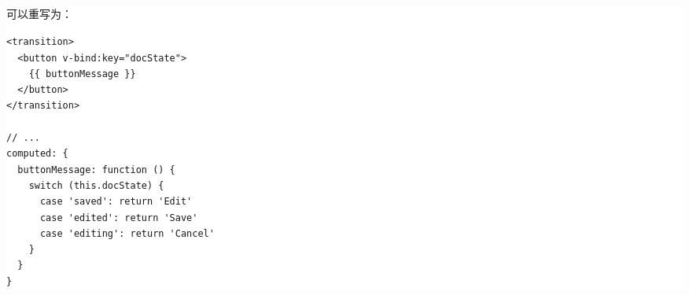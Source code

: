 可以重写为：

```
<transition>
  <button v-bind:key="docState">
    {{ buttonMessage }}
  </button>
</transition>

// ...
computed: {
  buttonMessage: function () {
    switch (this.docState) {
      case 'saved': return 'Edit'
      case 'edited': return 'Save'
      case 'editing': return 'Cancel'
    }
  }
}
```



